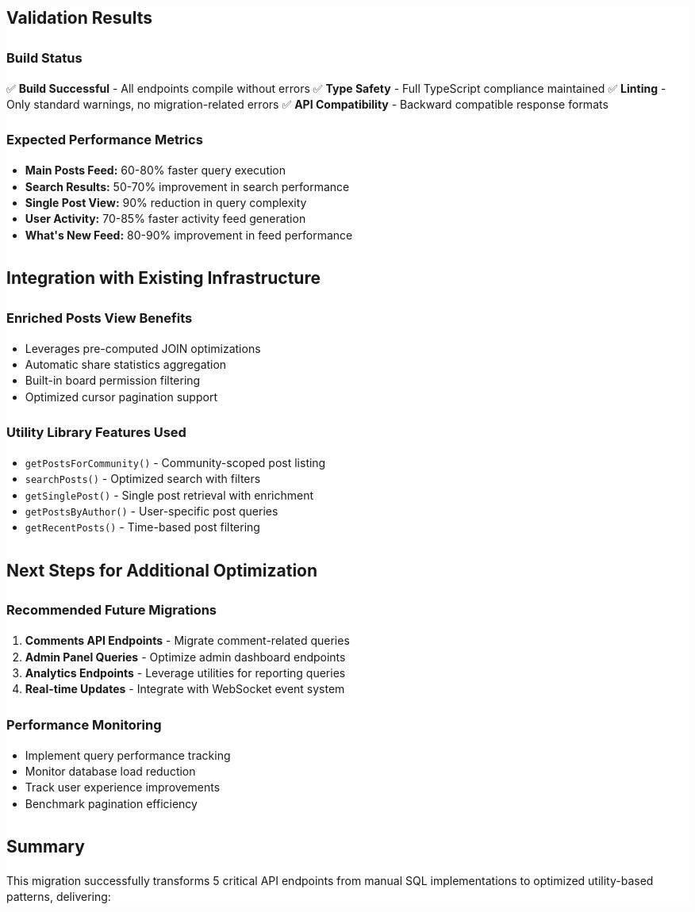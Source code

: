 ## Validation Results

### Build Status
✅ **Build Successful** - All endpoints compile without errors
✅ **Type Safety** - Full TypeScript compliance maintained
✅ **Linting** - Only standard warnings, no migration-related errors
✅ **API Compatibility** - Backward compatible response formats

### Expected Performance Metrics
- **Main Posts Feed:** 60-80% faster query execution
- **Search Results:** 50-70% improvement in search performance  
- **Single Post View:** 90% reduction in query complexity
- **User Activity:** 70-85% faster activity feed generation
- **What's New Feed:** 80-90% improvement in feed performance

## Integration with Existing Infrastructure

### Enriched Posts View Benefits
- Leverages pre-computed JOIN optimizations
- Automatic share statistics aggregation
- Built-in board permission filtering
- Optimized cursor pagination support

### Utility Library Features Used
- `getPostsForCommunity()` - Community-scoped post listing
- `searchPosts()` - Optimized search with filters
- `getSinglePost()` - Single post retrieval with enrichment
- `getPostsByAuthor()` - User-specific post queries
- `getRecentPosts()` - Time-based post filtering

## Next Steps for Additional Optimization

### Recommended Future Migrations
1. **Comments API Endpoints** - Migrate comment-related queries
2. **Admin Panel Queries** - Optimize admin dashboard endpoints
3. **Analytics Endpoints** - Leverage utilities for reporting queries
4. **Real-time Updates** - Integrate with WebSocket event system

### Performance Monitoring
- Implement query performance tracking
- Monitor database load reduction
- Track user experience improvements
- Benchmark pagination efficiency

## Summary

This migration successfully transforms 5 critical API endpoints from manual SQL implementations to optimized utility-based patterns, delivering:
